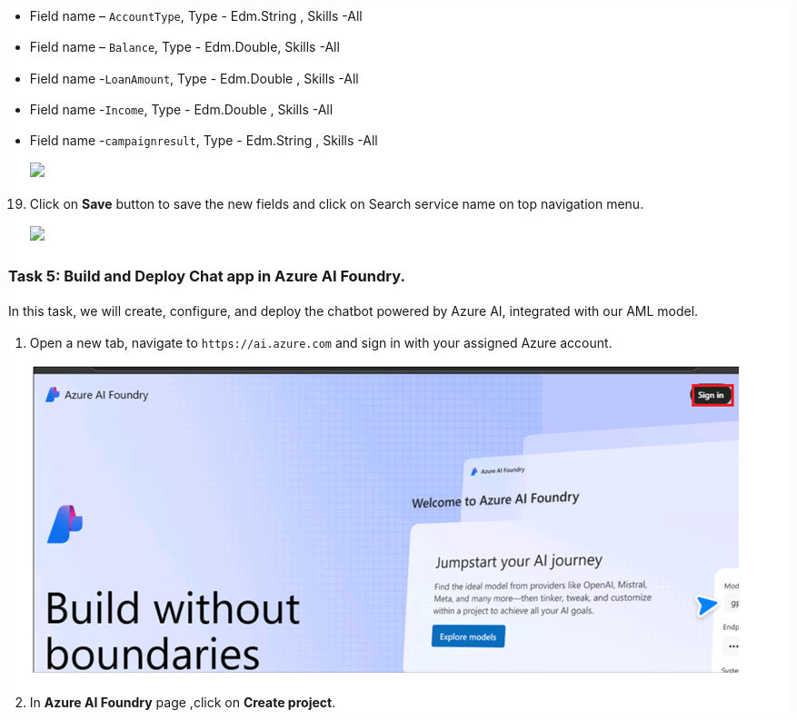 - Field name – `AccountType`, Type - Edm.String , Skills -All

- Field name – `Balance`, Type - Edm.Double, Skills -All

- Field name -`LoanAmount`, Type - Edm.Double , Skills -All

- Field name -`Income`, Type - Edm.Double , Skills -All

- Field name -`campaignresult`, Type - Edm.String , Skills -All

    ![](./media/image250.png)

19. Click on **Save** button to save the new fields and click on Search
service name on top navigation menu.

    ![](./media/image251.png)

### **Task 5: Build and Deploy Chat app in Azure AI Foundry.**

In this task, we will create, configure, and deploy the chatbot powered by Azure AI, integrated with our AML model.

1.  Open a new tab, navigate to `https://ai.azure.com` and sign in with your assigned Azure account.

    ![](./media/image275.png)

2. In **Azure AI Foundry** page ,click on **Create project**.
